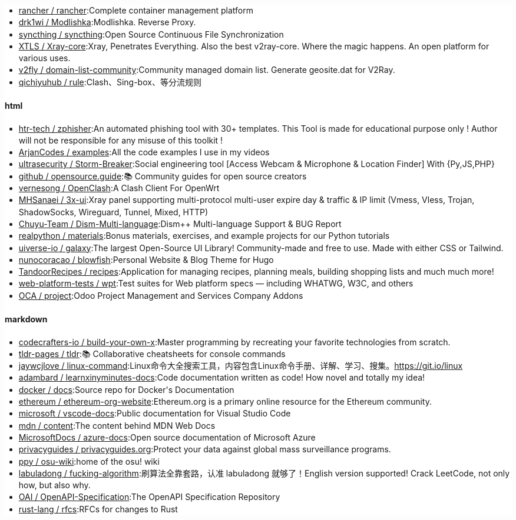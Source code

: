 * [rancher / rancher](https://github.com/rancher/rancher):Complete container management platform
* [drk1wi / Modlishka](https://github.com/drk1wi/Modlishka):Modlishka. Reverse Proxy.
* [syncthing / syncthing](https://github.com/syncthing/syncthing):Open Source Continuous File Synchronization
* [XTLS / Xray-core](https://github.com/XTLS/Xray-core):Xray, Penetrates Everything. Also the best v2ray-core. Where the magic happens. An open platform for various uses.
* [v2fly / domain-list-community](https://github.com/v2fly/domain-list-community):Community managed domain list. Generate geosite.dat for V2Ray.
* [qichiyuhub / rule](https://github.com/qichiyuhub/rule):Clash、Sing-box、等分流规则

#### html
* [htr-tech / zphisher](https://github.com/htr-tech/zphisher):An automated phishing tool with 30+ templates. This Tool is made for educational purpose only ! Author will not be responsible for any misuse of this toolkit !
* [ArjanCodes / examples](https://github.com/ArjanCodes/examples):All the code examples I use in my videos
* [ultrasecurity / Storm-Breaker](https://github.com/ultrasecurity/Storm-Breaker):Social engineering tool [Access Webcam & Microphone & Location Finder] With {Py,JS,PHP}
* [github / opensource.guide](https://github.com/github/opensource.guide):📚 Community guides for open source creators
* [vernesong / OpenClash](https://github.com/vernesong/OpenClash):A Clash Client For OpenWrt
* [MHSanaei / 3x-ui](https://github.com/MHSanaei/3x-ui):Xray panel supporting multi-protocol multi-user expire day & traffic & IP limit (Vmess, Vless, Trojan, ShadowSocks, Wireguard, Tunnel, Mixed, HTTP)
* [Chuyu-Team / Dism-Multi-language](https://github.com/Chuyu-Team/Dism-Multi-language):Dism++ Multi-language Support & BUG Report
* [realpython / materials](https://github.com/realpython/materials):Bonus materials, exercises, and example projects for our Python tutorials
* [uiverse-io / galaxy](https://github.com/uiverse-io/galaxy):The largest Open-Source UI Library! Community-made and free to use. Made with either CSS or Tailwind.
* [nunocoracao / blowfish](https://github.com/nunocoracao/blowfish):Personal Website & Blog Theme for Hugo
* [TandoorRecipes / recipes](https://github.com/TandoorRecipes/recipes):Application for managing recipes, planning meals, building shopping lists and much much more!
* [web-platform-tests / wpt](https://github.com/web-platform-tests/wpt):Test suites for Web platform specs — including WHATWG, W3C, and others
* [OCA / project](https://github.com/OCA/project):Odoo Project Management and Services Company Addons

#### markdown
* [codecrafters-io / build-your-own-x](https://github.com/codecrafters-io/build-your-own-x):Master programming by recreating your favorite technologies from scratch.
* [tldr-pages / tldr](https://github.com/tldr-pages/tldr):📚 Collaborative cheatsheets for console commands
* [jaywcjlove / linux-command](https://github.com/jaywcjlove/linux-command):Linux命令大全搜索工具，内容包含Linux命令手册、详解、学习、搜集。https://git.io/linux
* [adambard / learnxinyminutes-docs](https://github.com/adambard/learnxinyminutes-docs):Code documentation written as code! How novel and totally my idea!
* [docker / docs](https://github.com/docker/docs):Source repo for Docker's Documentation
* [ethereum / ethereum-org-website](https://github.com/ethereum/ethereum-org-website):Ethereum.org is a primary online resource for the Ethereum community.
* [microsoft / vscode-docs](https://github.com/microsoft/vscode-docs):Public documentation for Visual Studio Code
* [mdn / content](https://github.com/mdn/content):The content behind MDN Web Docs
* [MicrosoftDocs / azure-docs](https://github.com/MicrosoftDocs/azure-docs):Open source documentation of Microsoft Azure
* [privacyguides / privacyguides.org](https://github.com/privacyguides/privacyguides.org):Protect your data against global mass surveillance programs.
* [ppy / osu-wiki](https://github.com/ppy/osu-wiki):home of the osu! wiki
* [labuladong / fucking-algorithm](https://github.com/labuladong/fucking-algorithm):刷算法全靠套路，认准 labuladong 就够了！English version supported! Crack LeetCode, not only how, but also why.
* [OAI / OpenAPI-Specification](https://github.com/OAI/OpenAPI-Specification):The OpenAPI Specification Repository
* [rust-lang / rfcs](https://github.com/rust-lang/rfcs):RFCs for changes to Rust